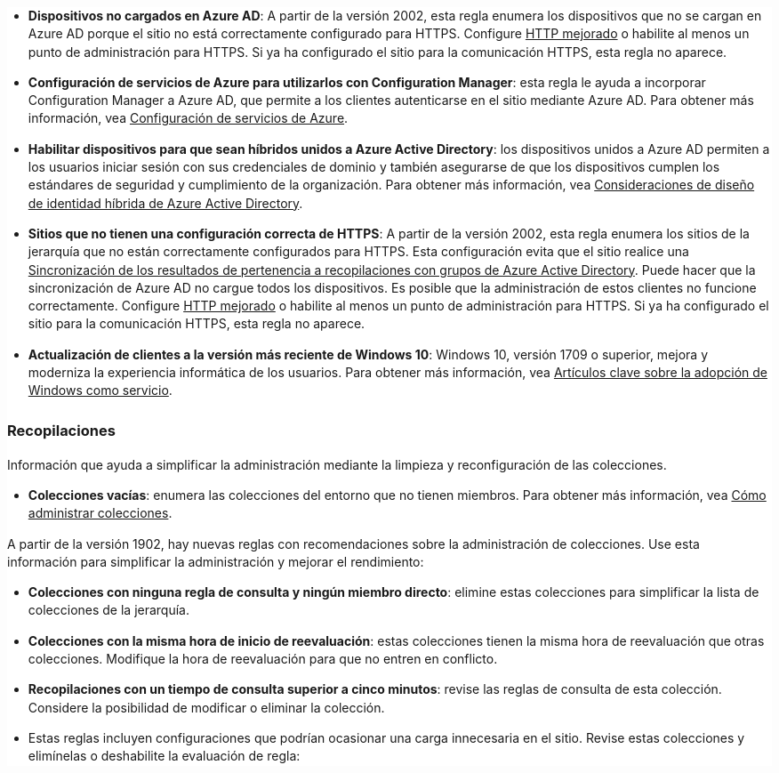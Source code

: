 - **Dispositivos no cargados en Azure AD**: A partir de la versión 2002, esta regla enumera los dispositivos que no se cargan en Azure AD porque el sitio no está correctamente configurado para HTTPS. Configure [HTTP mejorado](../../plan-design/hierarchy/enhanced-http.md) o habilite al menos un punto de administración para HTTPS. Si ya ha configurado el sitio para la comunicación HTTPS, esta regla no aparece.

- **Configuración de servicios de Azure para utilizarlos con Configuration Manager**: esta regla le ayuda a incorporar Configuration Manager a Azure AD, que permite a los clientes autenticarse en el sitio mediante Azure AD. Para obtener más información, vea [Configuración de servicios de Azure](../deploy/configure/azure-services-wizard.md).  

- **Habilitar dispositivos para que sean híbridos unidos a Azure Active Directory**: los dispositivos unidos a Azure AD permiten a los usuarios iniciar sesión con sus credenciales de dominio y también asegurarse de que los dispositivos cumplen los estándares de seguridad y cumplimiento de la organización. Para obtener más información, vea [Consideraciones de diseño de identidad híbrida de Azure Active Directory](https://docs.microsoft.com/azure/active-directory/active-directory-hybrid-identity-design-considerations-overview).  

- **Sitios que no tienen una configuración correcta de HTTPS**: A partir de la versión 2002, esta regla enumera los sitios de la jerarquía que no están correctamente configurados para HTTPS. Esta configuración evita que el sitio realice una [Sincronización de los resultados de pertenencia a recopilaciones con grupos de Azure Active Directory](../../clients/manage/collections/create-collections.md#bkmk_aadcollsync). Puede hacer que la sincronización de Azure AD no cargue todos los dispositivos. Es posible que la administración de estos clientes no funcione correctamente. Configure [HTTP mejorado](../../plan-design/hierarchy/enhanced-http.md) o habilite al menos un punto de administración para HTTPS. Si ya ha configurado el sitio para la comunicación HTTPS, esta regla no aparece.

- **Actualización de clientes a la versión más reciente de Windows 10**: Windows 10, versión 1709 o superior, mejora y moderniza la experiencia informática de los usuarios. Para obtener más información, vea [Artículos clave sobre la adopción de Windows como servicio](../../understand/configuration-manager-and-windows-as-service.md#key-articles-about-adopting-windows-as-a-service).  

### <a name="collections"></a>Recopilaciones

Información que ayuda a simplificar la administración mediante la limpieza y reconfiguración de las colecciones.

- **Colecciones vacías**: enumera las colecciones del entorno que no tienen miembros. Para obtener más información, vea [Cómo administrar colecciones](../../clients/manage/collections/manage-collections.md).  

A partir de la versión 1902, hay nuevas reglas con recomendaciones sobre la administración de colecciones. Use esta información para simplificar la administración y mejorar el rendimiento:

- **Colecciones con ninguna regla de consulta y ningún miembro directo**: elimine estas colecciones para simplificar la lista de colecciones de la jerarquía.  

- **Colecciones con la misma hora de inicio de reevaluación**: estas colecciones tienen la misma hora de reevaluación que otras colecciones. Modifique la hora de reevaluación para que no entren en conflicto.  

- **Recopilaciones con un tiempo de consulta superior a cinco minutos**: revise las reglas de consulta de esta colección. Considere la posibilidad de modificar o eliminar la colección.

- Estas reglas incluyen configuraciones que podrían ocasionar una carga innecesaria en el sitio. Revise estas colecciones y elimínelas o deshabilite la evaluación de regla:  
